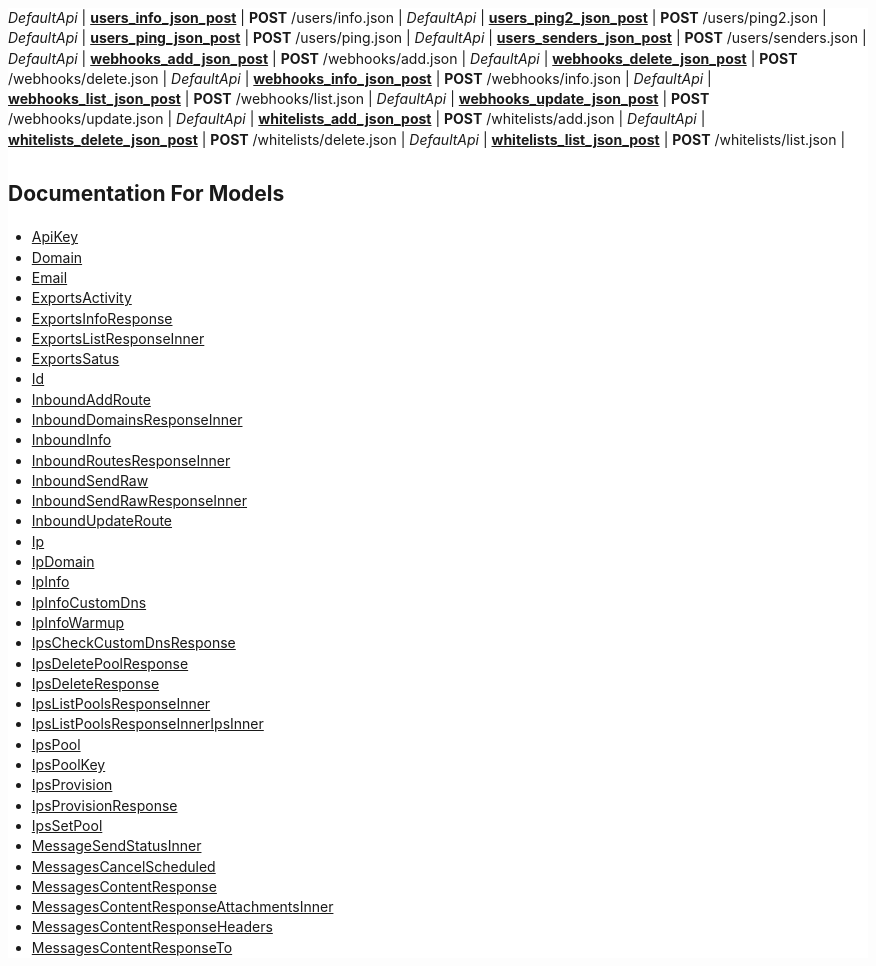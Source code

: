 *DefaultApi* | [**users_info_json_post**](docs/DefaultApi.md#users_info_json_post) | **POST** /users/info.json | 
*DefaultApi* | [**users_ping2_json_post**](docs/DefaultApi.md#users_ping2_json_post) | **POST** /users/ping2.json | 
*DefaultApi* | [**users_ping_json_post**](docs/DefaultApi.md#users_ping_json_post) | **POST** /users/ping.json | 
*DefaultApi* | [**users_senders_json_post**](docs/DefaultApi.md#users_senders_json_post) | **POST** /users/senders.json | 
*DefaultApi* | [**webhooks_add_json_post**](docs/DefaultApi.md#webhooks_add_json_post) | **POST** /webhooks/add.json | 
*DefaultApi* | [**webhooks_delete_json_post**](docs/DefaultApi.md#webhooks_delete_json_post) | **POST** /webhooks/delete.json | 
*DefaultApi* | [**webhooks_info_json_post**](docs/DefaultApi.md#webhooks_info_json_post) | **POST** /webhooks/info.json | 
*DefaultApi* | [**webhooks_list_json_post**](docs/DefaultApi.md#webhooks_list_json_post) | **POST** /webhooks/list.json | 
*DefaultApi* | [**webhooks_update_json_post**](docs/DefaultApi.md#webhooks_update_json_post) | **POST** /webhooks/update.json | 
*DefaultApi* | [**whitelists_add_json_post**](docs/DefaultApi.md#whitelists_add_json_post) | **POST** /whitelists/add.json | 
*DefaultApi* | [**whitelists_delete_json_post**](docs/DefaultApi.md#whitelists_delete_json_post) | **POST** /whitelists/delete.json | 
*DefaultApi* | [**whitelists_list_json_post**](docs/DefaultApi.md#whitelists_list_json_post) | **POST** /whitelists/list.json | 


## Documentation For Models

 - [ApiKey](docs/ApiKey.md)
 - [Domain](docs/Domain.md)
 - [Email](docs/Email.md)
 - [ExportsActivity](docs/ExportsActivity.md)
 - [ExportsInfoResponse](docs/ExportsInfoResponse.md)
 - [ExportsListResponseInner](docs/ExportsListResponseInner.md)
 - [ExportsSatus](docs/ExportsSatus.md)
 - [Id](docs/Id.md)
 - [InboundAddRoute](docs/InboundAddRoute.md)
 - [InboundDomainsResponseInner](docs/InboundDomainsResponseInner.md)
 - [InboundInfo](docs/InboundInfo.md)
 - [InboundRoutesResponseInner](docs/InboundRoutesResponseInner.md)
 - [InboundSendRaw](docs/InboundSendRaw.md)
 - [InboundSendRawResponseInner](docs/InboundSendRawResponseInner.md)
 - [InboundUpdateRoute](docs/InboundUpdateRoute.md)
 - [Ip](docs/Ip.md)
 - [IpDomain](docs/IpDomain.md)
 - [IpInfo](docs/IpInfo.md)
 - [IpInfoCustomDns](docs/IpInfoCustomDns.md)
 - [IpInfoWarmup](docs/IpInfoWarmup.md)
 - [IpsCheckCustomDnsResponse](docs/IpsCheckCustomDnsResponse.md)
 - [IpsDeletePoolResponse](docs/IpsDeletePoolResponse.md)
 - [IpsDeleteResponse](docs/IpsDeleteResponse.md)
 - [IpsListPoolsResponseInner](docs/IpsListPoolsResponseInner.md)
 - [IpsListPoolsResponseInnerIpsInner](docs/IpsListPoolsResponseInnerIpsInner.md)
 - [IpsPool](docs/IpsPool.md)
 - [IpsPoolKey](docs/IpsPoolKey.md)
 - [IpsProvision](docs/IpsProvision.md)
 - [IpsProvisionResponse](docs/IpsProvisionResponse.md)
 - [IpsSetPool](docs/IpsSetPool.md)
 - [MessageSendStatusInner](docs/MessageSendStatusInner.md)
 - [MessagesCancelScheduled](docs/MessagesCancelScheduled.md)
 - [MessagesContentResponse](docs/MessagesContentResponse.md)
 - [MessagesContentResponseAttachmentsInner](docs/MessagesContentResponseAttachmentsInner.md)
 - [MessagesContentResponseHeaders](docs/MessagesContentResponseHeaders.md)
 - [MessagesContentResponseTo](docs/MessagesContentResponseTo.md)